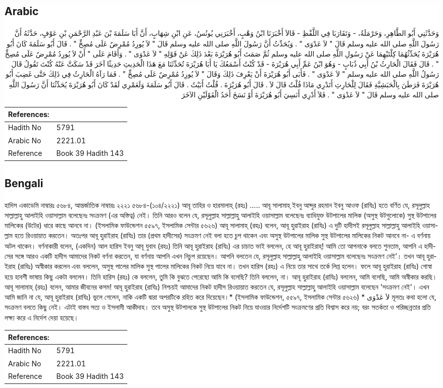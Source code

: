 ## Arabic


<div dir="rtl" lang="ar" style={{fontSize:'larger',backgroundColor:'#f8f9fa',padding:20}}>
وَحَدَّثَنِي أَبُو الطَّاهِرِ، وَحَرْمَلَةُ، - وَتَقَارَبَا فِي اللَّفْظِ - قَالاَ أَخْبَرَنَا ابْنُ وَهْبٍ، أَخْبَرَنِي يُونُسُ، عَنِ ابْنِ شِهَابٍ، أَنَّ أَبَا سَلَمَةَ بْنَ عَبْدِ الرَّحْمَنِ بْنِ عَوْفٍ، حَدَّثَهُ أَنَّ رَسُولَ اللَّهِ صلى الله عليه وسلم قَالَ ‏"‏ لاَ عَدْوَى ‏"‏ ‏.‏ وَيُحَدِّثُ أَنَّ رَسُولَ اللَّهِ صلى الله عليه وسلم قَالَ ‏"‏ لاَ يُورِدُ مُمْرِضٌ عَلَى مُصِحٍّ ‏"‏ ‏.‏ قَالَ أَبُو سَلَمَةَ كَانَ أَبُو هُرَيْرَةَ يُحَدِّثُهُمَا كِلْتَيْهِمَا عَنْ رَسُولِ اللَّهِ صلى الله عليه وسلم ثُمَّ صَمَتَ أَبُو هُرَيْرَةَ بَعْدَ ذَلِكَ عَنْ قَوْلِهِ ‏"‏ لاَ عَدْوَى ‏"‏ ‏.‏ وَأَقَامَ عَلَى ‏"‏ أَنْ لاَ يُورِدُ مُمْرِضٌ عَلَى مُصِحٍّ ‏"‏ ‏.‏ قَالَ فَقَالَ الْحَارِثُ بْنُ أَبِي ذُبَابٍ - وَهُوَ ابْنُ عَمِّ أَبِي هُرَيْرَةَ - قَدْ كُنْتُ أَسْمَعُكَ يَا أَبَا هُرَيْرَةَ تُحَدِّثَنَا مَعَ هَذَا الْحَدِيثِ حَدِيثًا آخَرَ قَدْ سَكَتَّ عَنْهُ كُنْتَ تَقُولُ قَالَ رَسُولُ اللَّهِ صلى الله عليه وسلم ‏"‏ لاَ عَدْوَى ‏"‏ ‏.‏ فَأَبَى أَبُو هُرَيْرَةَ أَنْ يَعْرِفَ ذَلِكَ وَقَالَ ‏"‏ لاَ يُورِدُ مُمْرِضٌ عَلَى مُصِحٍّ ‏"‏ ‏.‏ فَمَا رَآهُ الْحَارِثُ فِي ذَلِكَ حَتَّى غَضِبَ أَبُو هُرَيْرَةَ فَرَطَنَ بِالْحَبَشِيَّةِ فَقَالَ لِلْحَارِثِ أَتَدْرِي مَاذَا قُلْتُ قَالَ لاَ ‏.‏ قَالَ أَبُو هُرَيْرَةَ ‏.‏ قُلْتُ أَبَيْتُ ‏.‏ قَالَ أَبُو سَلَمَةَ وَلَعَمْرِي لَقَدْ كَانَ أَبُو هُرَيْرَةَ يُحَدِّثُنَا أَنَّ رَسُولَ اللَّهِ صلى الله عليه وسلم قَالَ ‏"‏ لاَ عَدْوَى ‏"‏ ‏.‏ فَلاَ أَدْرِي أَنَسِيَ أَبُو هُرَيْرَةَ أَوْ نَسَخَ أَحَدُ الْقَوْلَيْنِ الآخَرَ
</div>
<div style={{backgroundColor:'#f8f9fa',padding:20, marginBottom: 10}}><table> <thead> <tr> <th>References:</th> <th></th> </tr> </thead> <tbody><tr><td>Hadith No</td><td>5791</td></tr><tr><td>Arabic No</td><td>2221.01</td></tr><tr><td>Reference</td><td>Book 39 Hadith 143</td></tr></tbody></table></div>

## Bengali


<div dir="ltr" lang="bn" style={{fontSize:'larger',backgroundColor:'#f8f9fa',padding:20}}>
হাদিস একাডেমি নাম্বারঃ ৫৬৮৪, আন্তর্জাতিক নাম্বারঃ ২২২১ ৫৬৮৪-(১০৪/২২২১) আবূ তাহির ও হারমালাহ্ (রহঃ) ..... আবূ সালামাহ্ ইবনু আব্দুর রহমান ইবনু আওফ (রাযিঃ) হতে বর্ণিত যে, রসূলুল্লাহ সাল্লাল্লাহু আলাইহি ওয়াসাল্লাম বলেছেনঃ সংক্রমণ (এর অস্তিত্ব) নেই। তিনি আরও বলেন যে, রসূলুল্লাহ সাল্লাল্লাহু আলাইহি ওয়াসাল্লাম বলেছেনঃ ব্যাধিযুক্ত উটপালের মালিক (অসুস্থ উটগুলোকে) সুস্থ উটপালের মালিকের (উটের) ধারে কাছে আনবে না। (ইসলামিক ফাউন্ডেশন ৫৫৯৭, ইসলামিক সেন্টার ৫৬২৬) আবূ সালামাহ্ (রহঃ) বলেন, আবূ হুরাইরাহ (রাযিঃ) এ দুটি হাদীসই রসূলুল্লাহ সাল্লাল্লাহু আলাইহি ওয়াসাল্লাম হতে রিওয়ায়াত করতেন। অতঃপর আবূ হুরাইরাহ (রাযিঃ) তার (প্রথম হাদীসের) সংক্রমণ নেই বলা হতে চুপ থাকেন এবং অসুস্থ উটপালের মালিক সুস্থ উটপালের মালিকের নিকট আনবে না- এ বর্ণনায় অটল থাকেন। বর্ণনাকারী বলেন, (একদিন) আল হারিস ইবনু আবূ যুবাব (রহঃ) তিনি আবূ হুরাইরাহ (রাযিঃ) এর চাচাত ভাই বললেন, হে আবূ হুরাইরাহ্! আমি তো আপনাকে বলতে শুনতাম, আপনি এ হাদীসের সঙ্গে আরও একটি হাদীস আমাদের নিকট বর্ণনা করতেন, যা বর্ণনায় আপনি এখন নিচুপ রয়েছেন। আপনি বলতেন যে, রসূলুল্লাহ সাল্লাল্লাহু আলাইহি ওয়াসাল্লাম বলেছেনঃ সংক্রমণ নেই’। তখন আবূ হুরাইরাহ (রাযিঃ) অস্বীকার করলেন এবং বললেন, অসুস্থ পালের মালিক সুস্থ পালের মালিকের নিকট নিয়ে যাবে না। তখন হারিস (রহঃ) এ নিয়ে তার সাথে তর্কে লিপ্ত হলেন। ফলে আবূ হুরাইরাহ (রাযিঃ) গোস্বা হয়ে হাবশী ভাষায় কিছু একটা বললেন। তিনি হারিস (রহঃ) কে বললেন, তুমি কি বুঝতে পেরেছো আমি কি বলেছি? তিনি বললেন, না। আবূ হুরাইরাহ (রাযিঃ) বললেন, আমি বলেছি, আমি অস্বীকার করছি। আবূ সালামাহ্ (রহঃ) বলেন, আমার জীবনের কসম! আবূ হুরাইরাহ (রাযিঃ) নিশ্চয়ই আমাদের নিকট হাদীস রিওয়ায়াত করতেন যে, রসূলুল্লাহ সাল্লাল্লাহু আলাইহি ওয়াসাল্লাম বলেছেন 'সংক্রমণ নেই'। এখন আমি জানি না যে, আবূ হুরাইরাহ (রাযিঃ) ভুলে গেলেন, নাকি একটি দ্বারা অপরটিকে রহিত করে দিয়েছেন।* (ইসলামিক ফাউন্ডেশন, ৫৫৯৭, ইসলামিক সেন্টার ৫৬২৬) * لاَ عَدْوَى মূলতঃ কথা হলো যে, সংক্রমণ বলতে কিছু নেই। এটাই বাস্তব সত্য ও ইসলামী আকীদাহ। তবে অসুস্থ উটপালকে সুস্থ উটপালের নিকট নিয়ে যাওয়ার নির্দেশটি সংক্রমণের প্রতি বিশ্বাস করে নয়; বরং সতর্কতা ও পরিচ্ছন্নতার প্রতি লক্ষ্য করে এ নির্দেশ দেয়া হয়েছে।
</div>
<div style={{backgroundColor:'#f8f9fa',padding:20, marginBottom: 10}}><table> <thead> <tr> <th>References:</th> <th></th> </tr> </thead> <tbody><tr><td>Hadith No</td><td>5791</td></tr><tr><td>Arabic No</td><td>2221.01</td></tr><tr><td>Reference</td><td>Book 39 Hadith 143</td></tr></tbody></table></div>
